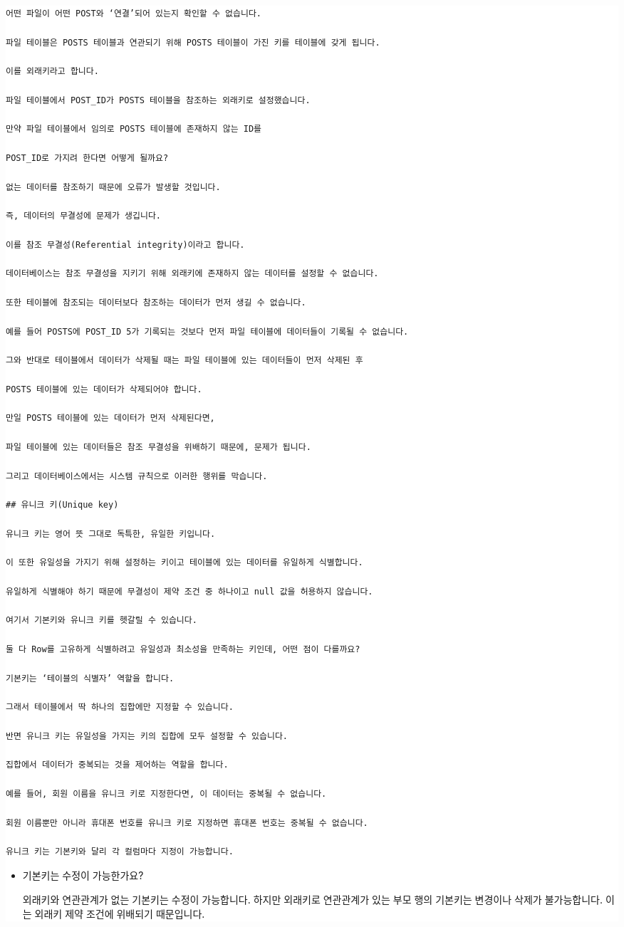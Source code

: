     어떤 파일이 어떤 POST와 ‘연결’되어 있는지 확인할 수 없습니다.
    
    파일 테이블은 POSTS 테이블과 연관되기 위해 POSTS 테이블이 가진 키를 테이블에 갖게 됩니다.
    
    이를 외래키라고 합니다.
    
    파일 테이블에서 POST_ID가 POSTS 테이블을 참조하는 외래키로 설정했습니다.
    
    만약 파일 테이블에서 임의로 POSTS 테이블에 존재하지 않는 ID를 
    
    POST_ID로 가지려 한다면 어떻게 될까요?
    
    없는 데이터를 참조하기 때문에 오류가 발생할 것입니다.
    
    즉, 데이터의 무결성에 문제가 생깁니다. 
    
    이를 참조 무결성(Referential integrity)이라고 합니다.
    
    데이터베이스는 참조 무결성을 지키기 위해 외래키에 존재하지 않는 데이터를 설정할 수 없습니다.
    
    또한 테이블에 참조되는 데이터보다 참조하는 데이터가 먼저 생길 수 없습니다.
    
    예를 들어 POSTS에 POST_ID 5가 기록되는 것보다 먼저 파일 테이블에 데이터들이 기록될 수 없습니다.
    
    그와 반대로 테이블에서 데이터가 삭제될 때는 파일 테이블에 있는 데이터들이 먼저 삭제된 후
    
    POSTS 테이블에 있는 데이터가 삭제되어야 합니다.
    
    만일 POSTS 테이블에 있는 데이터가 먼저 삭제된다면,
    
    파일 테이블에 있는 데이터들은 참조 무결성을 위배하기 때문에, 문제가 됩니다.
    
    그리고 데이터베이스에서는 시스템 규칙으로 이러한 행위를 막습니다.
    
    ## 유니크 키(Unique key)
    
    유니크 키는 영어 뜻 그대로 독특한, 유일한 키입니다.
    
    이 또한 유일성을 가지기 위해 설정하는 키이고 테이블에 있는 데이터를 유일하게 식별합니다.
    
    유일하게 식별해야 하기 때문에 무결성이 제약 조건 중 하나이고 null 값을 허용하지 않습니다.
    
    여기서 기본키와 유니크 키를 헷갈릴 수 있습니다.
    
    둘 다 Row를 고유하게 식별하려고 유일성과 최소성을 만족하는 키인데, 어떤 점이 다를까요?
    
    기본키는 ‘테이블의 식별자’ 역할을 합니다.  
    
    그래서 테이블에서 딱 하나의 집합에만 지정할 수 있습니다.
    
    반면 유니크 키는 유일성을 가지는 키의 집합에 모두 설정할 수 있습니다.
    
    집합에서 데이터가 중복되는 것을 제어하는 역할을 합니다.
    
    예를 들어, 회원 이름을 유니크 키로 지정한다면, 이 데이터는 중복될 수 없습니다.
    
    회원 이름뿐만 아니라 휴대폰 번호를 유니크 키로 지정하면 휴대폰 번호는 중복될 수 없습니다.
    
    유니크 키는 기본키와 달리 각 컬럼마다 지정이 가능합니다.
    
- 기본키는 수정이 가능한가요?
    
    외래키와 연관관계가 없는 기본키는 수정이 가능합니다. 하지만 외래키로 연관관계가 있는 부모 행의 기본키는 변경이나 삭제가 불가능합니다. 이는 외래키 제약 조건에 위배되기 때문입니다.
    